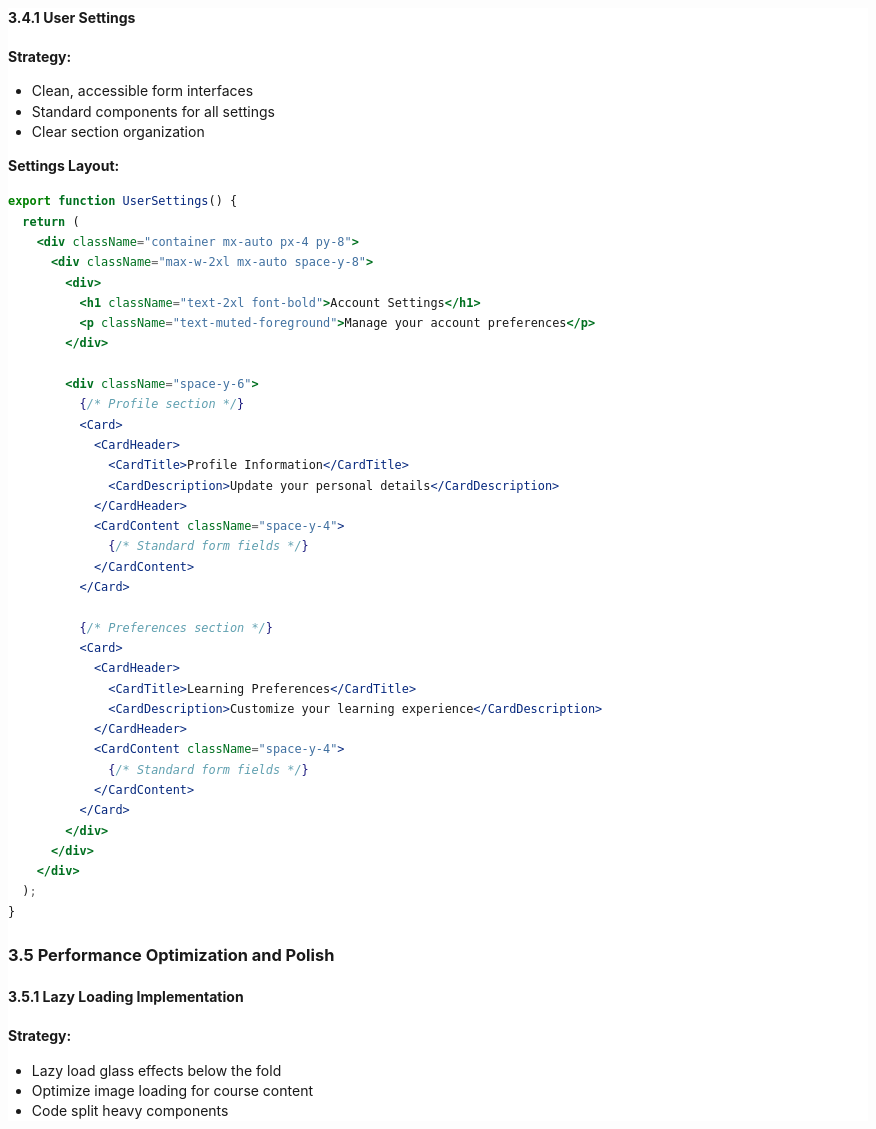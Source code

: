 #### **3.4.1 User Settings**
**Strategy:**
- Clean, accessible form interfaces
- Standard components for all settings
- Clear section organization

**Settings Layout:**
```jsx
export function UserSettings() {
  return (
    <div className="container mx-auto px-4 py-8">
      <div className="max-w-2xl mx-auto space-y-8">
        <div>
          <h1 className="text-2xl font-bold">Account Settings</h1>
          <p className="text-muted-foreground">Manage your account preferences</p>
        </div>
        
        <div className="space-y-6">
          {/* Profile section */}
          <Card>
            <CardHeader>
              <CardTitle>Profile Information</CardTitle>
              <CardDescription>Update your personal details</CardDescription>
            </CardHeader>
            <CardContent className="space-y-4">
              {/* Standard form fields */}
            </CardContent>
          </Card>
          
          {/* Preferences section */}
          <Card>
            <CardHeader>
              <CardTitle>Learning Preferences</CardTitle>
              <CardDescription>Customize your learning experience</CardDescription>
            </CardHeader>
            <CardContent className="space-y-4">
              {/* Standard form fields */}
            </CardContent>
          </Card>
        </div>
      </div>
    </div>
  );
}
```

### **3.5 Performance Optimization and Polish**

#### **3.5.1 Lazy Loading Implementation**
**Strategy:**
- Lazy load glass effects below the fold
- Optimize image loading for course content
- Code split heavy components
